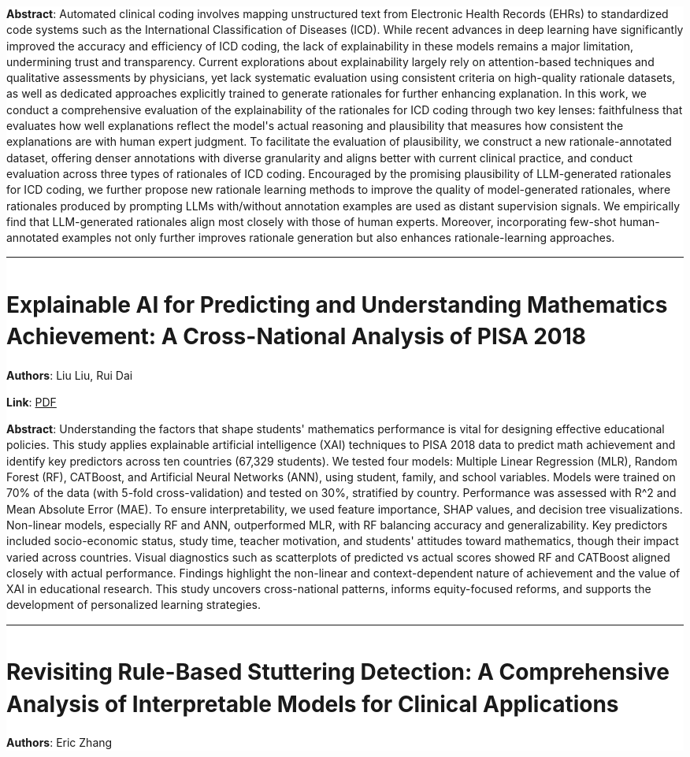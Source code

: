 **Abstract**: Automated clinical coding involves mapping unstructured text from Electronic Health Records (EHRs) to standardized code systems such as the International Classification of Diseases (ICD). While recent advances in deep learning have significantly improved the accuracy and efficiency of ICD coding, the lack of explainability in these models remains a major limitation, undermining trust and transparency. Current explorations about explainability largely rely on attention-based techniques and qualitative assessments by physicians, yet lack systematic evaluation using consistent criteria on high-quality rationale datasets, as well as dedicated approaches explicitly trained to generate rationales for further enhancing explanation. In this work, we conduct a comprehensive evaluation of the explainability of the rationales for ICD coding through two key lenses: faithfulness that evaluates how well explanations reflect the model's actual reasoning and plausibility that measures how consistent the explanations are with human expert judgment. To facilitate the evaluation of plausibility, we construct a new rationale-annotated dataset, offering denser annotations with diverse granularity and aligns better with current clinical practice, and conduct evaluation across three types of rationales of ICD coding. Encouraged by the promising plausibility of LLM-generated rationales for ICD coding, we further propose new rationale learning methods to improve the quality of model-generated rationales, where rationales produced by prompting LLMs with/without annotation examples are used as distant supervision signals. We empirically find that LLM-generated rationales align most closely with those of human experts. Moreover, incorporating few-shot human-annotated examples not only further improves rationale generation but also enhances rationale-learning approaches. 

---
# Explainable AI for Predicting and Understanding Mathematics Achievement: A Cross-National Analysis of PISA 2018 

**Authors**: Liu Liu, Rui Dai  

**Link**: [PDF](https://arxiv.org/pdf/2508.16747)  

**Abstract**: Understanding the factors that shape students' mathematics performance is vital for designing effective educational policies. This study applies explainable artificial intelligence (XAI) techniques to PISA 2018 data to predict math achievement and identify key predictors across ten countries (67,329 students). We tested four models: Multiple Linear Regression (MLR), Random Forest (RF), CATBoost, and Artificial Neural Networks (ANN), using student, family, and school variables. Models were trained on 70% of the data (with 5-fold cross-validation) and tested on 30%, stratified by country. Performance was assessed with R^2 and Mean Absolute Error (MAE). To ensure interpretability, we used feature importance, SHAP values, and decision tree visualizations. Non-linear models, especially RF and ANN, outperformed MLR, with RF balancing accuracy and generalizability. Key predictors included socio-economic status, study time, teacher motivation, and students' attitudes toward mathematics, though their impact varied across countries. Visual diagnostics such as scatterplots of predicted vs actual scores showed RF and CATBoost aligned closely with actual performance. Findings highlight the non-linear and context-dependent nature of achievement and the value of XAI in educational research. This study uncovers cross-national patterns, informs equity-focused reforms, and supports the development of personalized learning strategies. 

---
# Revisiting Rule-Based Stuttering Detection: A Comprehensive Analysis of Interpretable Models for Clinical Applications 

**Authors**: Eric Zhang  
